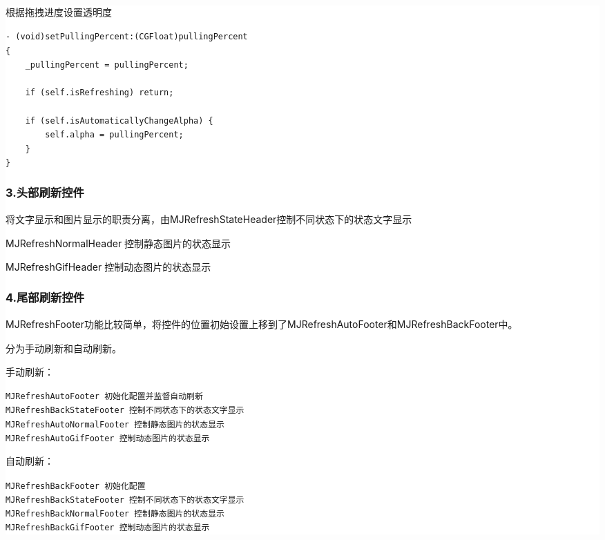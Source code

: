 根据拖拽进度设置透明度
```
- (void)setPullingPercent:(CGFloat)pullingPercent
{
    _pullingPercent = pullingPercent;
    
    if (self.isRefreshing) return;
    
    if (self.isAutomaticallyChangeAlpha) {
        self.alpha = pullingPercent;
    }
}
```



### 3.头部刷新控件

将文字显示和图片显示的职责分离，由MJRefreshStateHeader控制不同状态下的状态文字显示

MJRefreshNormalHeader  控制静态图片的状态显示

MJRefreshGifHeader 控制动态图片的状态显示


### 4.尾部刷新控件

MJRefreshFooter功能比较简单，将控件的位置初始设置上移到了MJRefreshAutoFooter和MJRefreshBackFooter中。

分为手动刷新和自动刷新。

手动刷新：
```
MJRefreshAutoFooter 初始化配置并监督自动刷新
MJRefreshBackStateFooter 控制不同状态下的状态文字显示
MJRefreshAutoNormalFooter 控制静态图片的状态显示
MJRefreshAutoGifFooter 控制动态图片的状态显示
```

自动刷新：
```
MJRefreshBackFooter 初始化配置
MJRefreshBackStateFooter 控制不同状态下的状态文字显示
MJRefreshBackNormalFooter 控制静态图片的状态显示
MJRefreshBackGifFooter 控制动态图片的状态显示
```


